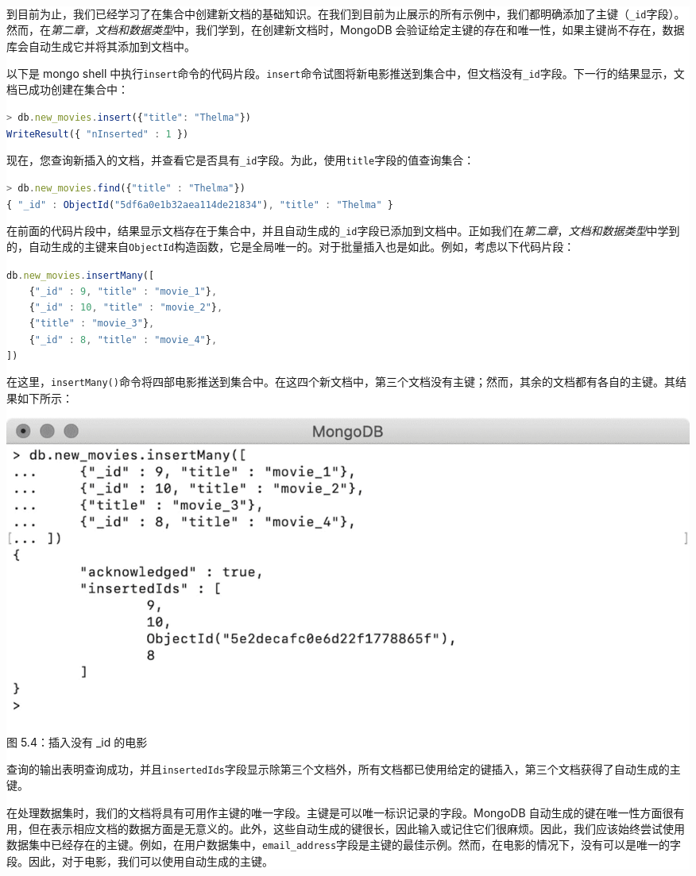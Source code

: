 到目前为止，我们已经学习了在集合中创建新文档的基础知识。在我们到目前为止展示的所有示例中，我们都明确添加了主键（`_id`字段）。然而，在*第二章*，*文档和数据类型*中，我们学到，在创建新文档时，MongoDB 会验证给定主键的存在和唯一性，如果主键尚不存在，数据库会自动生成它并将其添加到文档中。

以下是 mongo shell 中执行`insert`命令的代码片段。`insert`命令试图将新电影推送到集合中，但文档没有`_id`字段。下一行的结果显示，文档已成功创建在集合中：

```js
> db.new_movies.insert({"title": "Thelma"})
WriteResult({ "nInserted" : 1 })
```

现在，您查询新插入的文档，并查看它是否具有`_id`字段。为此，使用`title`字段的值查询集合：

```js
> db.new_movies.find({"title" : "Thelma"})
{ "_id" : ObjectId("5df6a0e1b32aea114de21834"), "title" : "Thelma" }
```

在前面的代码片段中，结果显示文档存在于集合中，并且自动生成的`_id`字段已添加到文档中。正如我们在*第二章*，*文档和数据类型*中学到的，自动生成的主键来自`ObjectId`构造函数，它是全局唯一的。对于批量插入也是如此。例如，考虑以下代码片段：

```js
db.new_movies.insertMany([
    {"_id" : 9, "title" : "movie_1"},
    {"_id" : 10, "title" : "movie_2"},
    {"title" : "movie_3"},
    {"_id" : 8, "title" : "movie_4"},
])
```

在这里，`insertMany()`命令将四部电影推送到集合中。在这四个新文档中，第三个文档没有主键；然而，其余的文档都有各自的主键。其结果如下所示：

![图 5.4：插入没有 _id 的电影](img/B15507_05_04.jpg)

图 5.4：插入没有 _id 的电影

查询的输出表明查询成功，并且`insertedIds`字段显示除第三个文档外，所有文档都已使用给定的键插入，第三个文档获得了自动生成的主键。

在处理数据集时，我们的文档将具有可用作主键的唯一字段。主键是可以唯一标识记录的字段。MongoDB 自动生成的键在唯一性方面很有用，但在表示相应文档的数据方面是无意义的。此外，这些自动生成的键很长，因此输入或记住它们很麻烦。因此，我们应该始终尝试使用数据集中已经存在的主键。例如，在用户数据集中，`email_address`字段是主键的最佳示例。然而，在电影的情况下，没有可以是唯一的字段。因此，对于电影，我们可以使用自动生成的主键。
